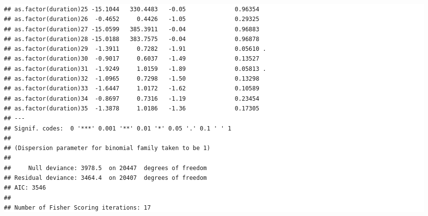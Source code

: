     ## as.factor(duration)25 -15.1044   330.4483   -0.05              0.96354    
    ## as.factor(duration)26  -0.4652     0.4426   -1.05              0.29325    
    ## as.factor(duration)27 -15.0599   385.3911   -0.04              0.96883    
    ## as.factor(duration)28 -15.0188   383.7575   -0.04              0.96878    
    ## as.factor(duration)29  -1.3911     0.7282   -1.91              0.05610 .  
    ## as.factor(duration)30  -0.9017     0.6037   -1.49              0.13527    
    ## as.factor(duration)31  -1.9249     1.0159   -1.89              0.05813 .  
    ## as.factor(duration)32  -1.0965     0.7298   -1.50              0.13298    
    ## as.factor(duration)33  -1.6447     1.0172   -1.62              0.10589    
    ## as.factor(duration)34  -0.8697     0.7316   -1.19              0.23454    
    ## as.factor(duration)35  -1.3878     1.0186   -1.36              0.17305    
    ## ---
    ## Signif. codes:  0 '***' 0.001 '**' 0.01 '*' 0.05 '.' 0.1 ' ' 1
    ## 
    ## (Dispersion parameter for binomial family taken to be 1)
    ## 
    ##     Null deviance: 3978.5  on 20447  degrees of freedom
    ## Residual deviance: 3464.4  on 20407  degrees of freedom
    ## AIC: 3546
    ## 
    ## Number of Fisher Scoring iterations: 17
